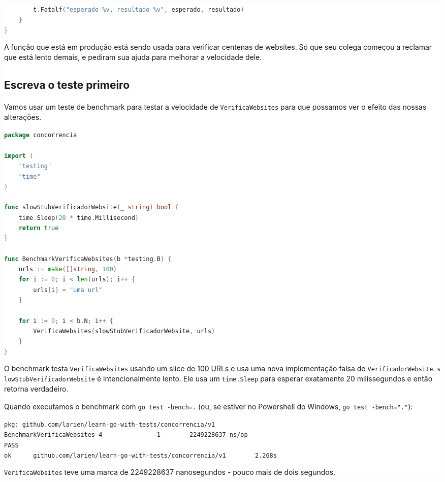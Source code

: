 ```go
        t.Fatalf("esperado %v, resultado %v", esperado, resultado)
    }
}
```

A função que está em produção está sendo usada para verificar centenas de websites. Só que seu colega começou a reclamar que está lento demais, e pediram sua ajuda para melhorar a velocidade dele.

## Escreva o teste primeiro

Vamos usar um teste de benchmark para testar a velocidade de `VerificaWebsites` para que possamos ver o efeito das nossas alterações.

```go
package concorrencia

import (
    "testing"
    "time"
)

func slowStubVerificadorWebsite(_ string) bool {
    time.Sleep(20 * time.Millisecond)
    return true
}

func BenchmarkVerificaWebsites(b *testing.B) {
    urls := make([]string, 100)
    for i := 0; i < len(urls); i++ {
        urls[i] = "uma url"
    }

    for i := 0; i < b.N; i++ {
        VerificaWebsites(slowStubVerificadorWebsite, urls)
    }
}
```

O benchmark testa `VerificaWebsites` usando um slice de 100 URLs e usa uma nova implementação falsa de `VerificadorWebsite`. `slowStubVerificadorWebsite` é intencionalmente lento. Ele usa um `time.Sleep` para esperar exatamente 20 milissegundos e então retorna verdadeiro.

Quando executamos o benchmark com `go test -bench=.` (ou, se estiver no Powershell do Windows, `go test -bench="."`):

```bash
pkg: github.com/larien/learn-go-with-tests/concorrencia/v1
BenchmarkVerificaWebsites-4               1        2249228637 ns/op
PASS
ok      github.com/larien/learn-go-with-tests/concorrencia/v1        2.268s
```

`VerificaWebsites` teve uma marca de 2249228637 nanosegundos - pouco mais de dois segundos.
